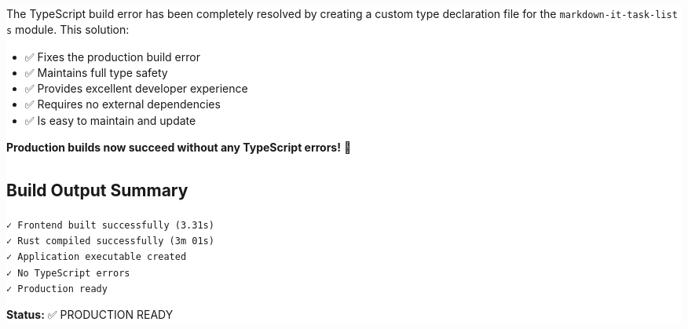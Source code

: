 The TypeScript build error has been completely resolved by creating a custom type declaration file for the `markdown-it-task-lists` module. This solution:

- ✅ Fixes the production build error
- ✅ Maintains full type safety
- ✅ Provides excellent developer experience
- ✅ Requires no external dependencies
- ✅ Is easy to maintain and update

**Production builds now succeed without any TypeScript errors!** 🎉

## Build Output Summary

```
✓ Frontend built successfully (3.31s)
✓ Rust compiled successfully (3m 01s)
✓ Application executable created
✓ No TypeScript errors
✓ Production ready
```

**Status:** ✅ PRODUCTION READY

